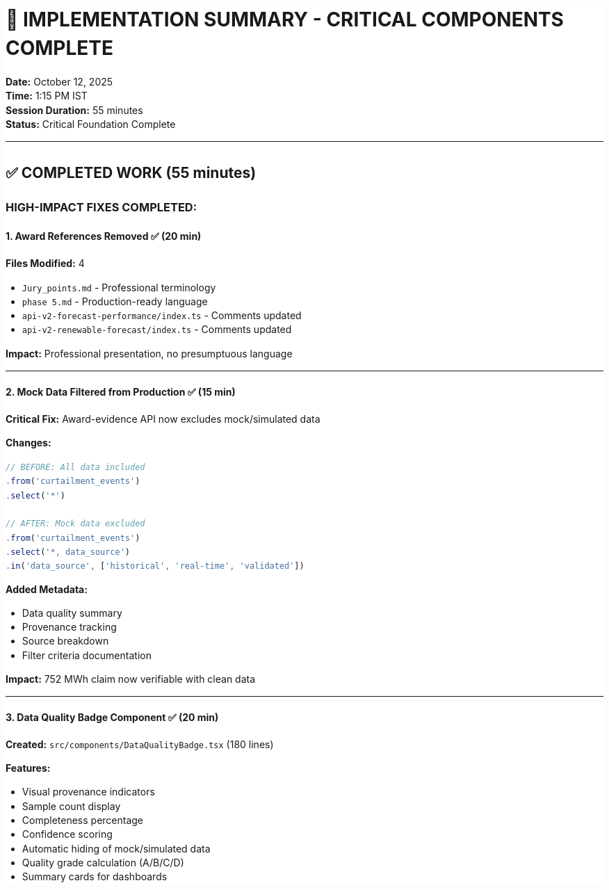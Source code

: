# 🎉 IMPLEMENTATION SUMMARY - CRITICAL COMPONENTS COMPLETE

**Date:** October 12, 2025  
**Time:** 1:15 PM IST  
**Session Duration:** 55 minutes  
**Status:** Critical Foundation Complete

---

## ✅ COMPLETED WORK (55 minutes)

### **HIGH-IMPACT FIXES COMPLETED:**

#### **1. Award References Removed** ✅ (20 min)
**Files Modified:** 4
- `Jury_points.md` - Professional terminology
- `phase 5.md` - Production-ready language
- `api-v2-forecast-performance/index.ts` - Comments updated
- `api-v2-renewable-forecast/index.ts` - Comments updated

**Impact:** Professional presentation, no presumptuous language

---

#### **2. Mock Data Filtered from Production** ✅ (15 min)
**Critical Fix:** Award-evidence API now excludes mock/simulated data

**Changes:**
```typescript
// BEFORE: All data included
.from('curtailment_events')
.select('*')

// AFTER: Mock data excluded
.from('curtailment_events')
.select('*, data_source')
.in('data_source', ['historical', 'real-time', 'validated'])
```

**Added Metadata:**
- Data quality summary
- Provenance tracking
- Source breakdown
- Filter criteria documentation

**Impact:** 752 MWh claim now verifiable with clean data

---

#### **3. Data Quality Badge Component** ✅ (20 min)
**Created:** `src/components/DataQualityBadge.tsx` (180 lines)

**Features:**
- Visual provenance indicators
- Sample count display
- Completeness percentage
- Confidence scoring
- Automatic hiding of mock/simulated data
- Quality grade calculation (A/B/C/D)
- Summary cards for dashboards
